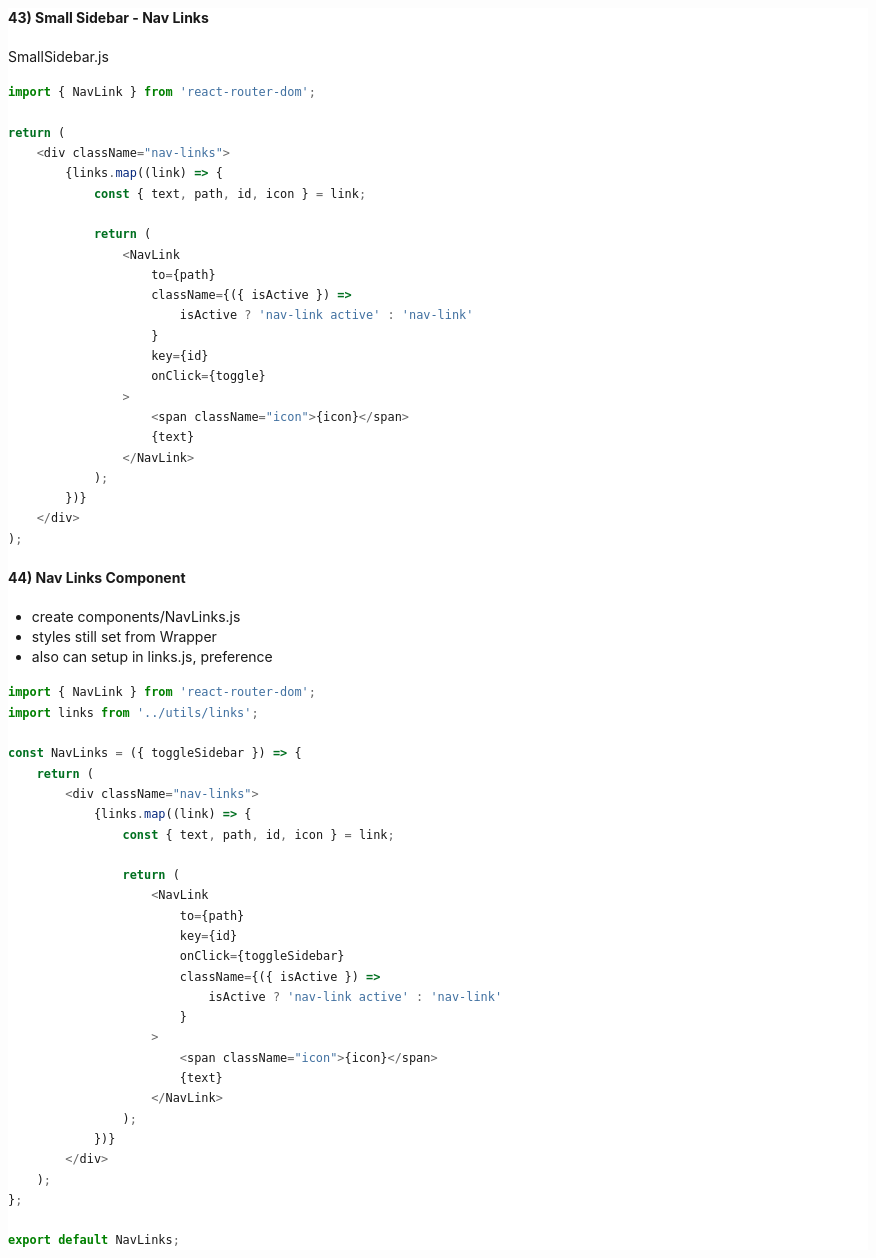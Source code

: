 #### 43) Small Sidebar - Nav Links

SmallSidebar.js

```js
import { NavLink } from 'react-router-dom';

return (
    <div className="nav-links">
        {links.map((link) => {
            const { text, path, id, icon } = link;

            return (
                <NavLink
                    to={path}
                    className={({ isActive }) =>
                        isActive ? 'nav-link active' : 'nav-link'
                    }
                    key={id}
                    onClick={toggle}
                >
                    <span className="icon">{icon}</span>
                    {text}
                </NavLink>
            );
        })}
    </div>
);
```

#### 44) Nav Links Component

-   create components/NavLinks.js
-   styles still set from Wrapper
-   also can setup in links.js, preference

```js
import { NavLink } from 'react-router-dom';
import links from '../utils/links';

const NavLinks = ({ toggleSidebar }) => {
    return (
        <div className="nav-links">
            {links.map((link) => {
                const { text, path, id, icon } = link;

                return (
                    <NavLink
                        to={path}
                        key={id}
                        onClick={toggleSidebar}
                        className={({ isActive }) =>
                            isActive ? 'nav-link active' : 'nav-link'
                        }
                    >
                        <span className="icon">{icon}</span>
                        {text}
                    </NavLink>
                );
            })}
        </div>
    );
};

export default NavLinks;
```